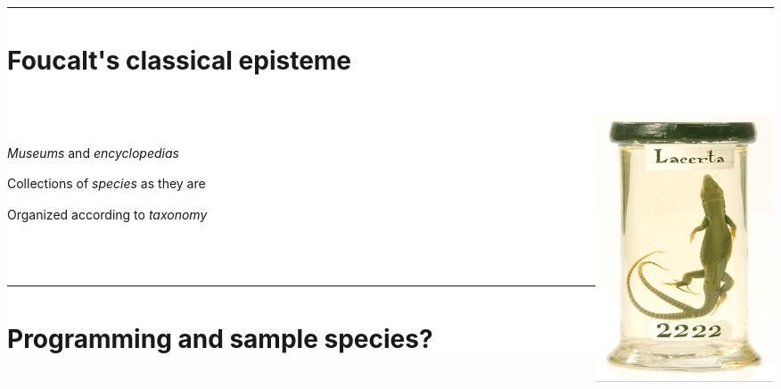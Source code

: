 
---------------------------------------------------------------------------------------------------

# Foucalt's classical episteme

<br />
<img src="images/lizzard.jpg" style="float:right;height:300px" />
<br />

_Museums_ and _encyclopedias_

Collections of _species_ as they are

Organized according to _taxonomy_

<br />
<br />

---------------------------------------------------------------------------------------------------

# Programming and sample species?
